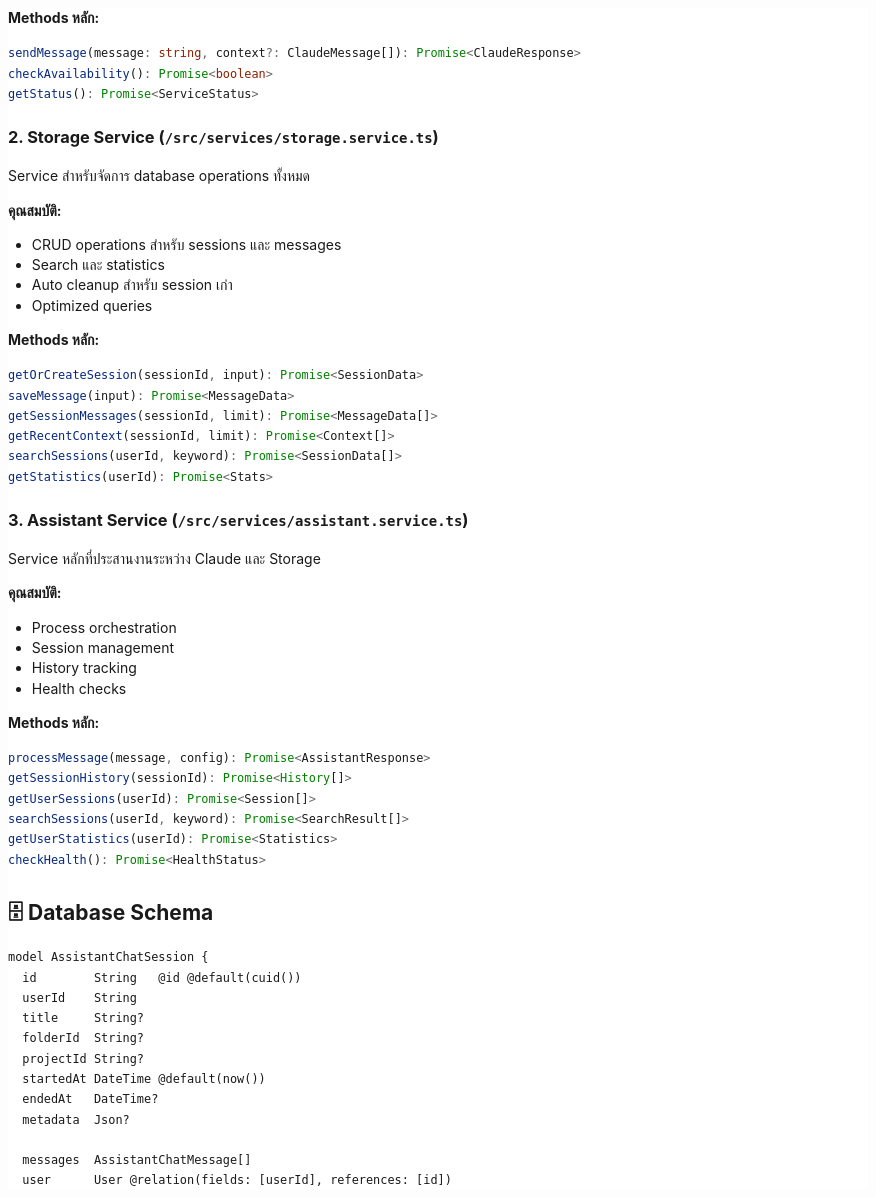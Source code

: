 **Methods หลัก:**

```typescript
sendMessage(message: string, context?: ClaudeMessage[]): Promise<ClaudeResponse>
checkAvailability(): Promise<boolean>
getStatus(): Promise<ServiceStatus>
```

### 2. **Storage Service** (`/src/services/storage.service.ts`)

Service สำหรับจัดการ database operations ทั้งหมด

**คุณสมบัติ:**

- CRUD operations สำหรับ sessions และ messages
- Search และ statistics
- Auto cleanup สำหรับ session เก่า
- Optimized queries

**Methods หลัก:**

```typescript
getOrCreateSession(sessionId, input): Promise<SessionData>
saveMessage(input): Promise<MessageData>
getSessionMessages(sessionId, limit): Promise<MessageData[]>
getRecentContext(sessionId, limit): Promise<Context[]>
searchSessions(userId, keyword): Promise<SessionData[]>
getStatistics(userId): Promise<Stats>
```

### 3. **Assistant Service** (`/src/services/assistant.service.ts`)

Service หลักที่ประสานงานระหว่าง Claude และ Storage

**คุณสมบัติ:**

- Process orchestration
- Session management
- History tracking
- Health checks

**Methods หลัก:**

```typescript
processMessage(message, config): Promise<AssistantResponse>
getSessionHistory(sessionId): Promise<History[]>
getUserSessions(userId): Promise<Session[]>
searchSessions(userId, keyword): Promise<SearchResult[]>
getUserStatistics(userId): Promise<Statistics>
checkHealth(): Promise<HealthStatus>
```

## 🗄️ Database Schema

```prisma
model AssistantChatSession {
  id        String   @id @default(cuid())
  userId    String
  title     String?
  folderId  String?
  projectId String?
  startedAt DateTime @default(now())
  endedAt   DateTime?
  metadata  Json?

  messages  AssistantChatMessage[]
  user      User @relation(fields: [userId], references: [id])
```